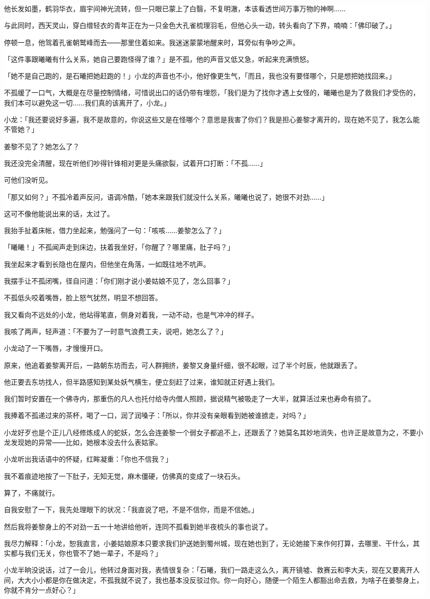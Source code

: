 他长发如墨，鹤羽华衣，眉宇间神光流转，但一只眼已蒙上了白翳，不复明澈，本该看透世间万事万物的神啊……

与此同时，西天灵山，穿白缯轻衣的青年正在为一只金色大孔雀梳理羽毛，但他心头一动，转头看向了下界，喃喃：「佛印破了。」

停顿一息，他驾着孔雀朝鹫峰而去——那里住着如来。我迷迷蒙蒙地醒来时，耳旁似有争吵之声。

「这件事跟曦曦有什么关系，她自己要跑怪得了谁？」是不孤，他的声音又低又急，听起来充满愤怒。

「她不是自己跑的，是石曦把她赶跑的！」小龙的声音也不小，他好像更生气，「而且，我也没有要怪哪个，只是想把她找回来。」

不孤缓了一口气，大概是在尽量控制情绪，可惜说出口的话仍带有埋怨，「我们是为了找你才遇上女怪的，曦曦也是为了救我们才受伤的，我们本可以避免这一切……我们真的该离开了，小龙。」

小龙：「我还要说好多遍，我不是故意的，你说这些又是在怪哪个？意思是我害了你们？我是担心姜黎才离开的，现在她不见了，我怎么能不管她？」

姜黎不见了？她怎么了？

我还没完全清醒，现在听他们吵得针锋相对更是头痛欲裂，试着开口打断：「不孤……」

可他们没听见。

「那又如何？」不孤冷着声反问，语调冷酷，「她本来跟我们就没什么关系，曦曦也说了，她很不对劲……」

这可不像他能说出来的话，太过了。

我抬手扯着床帐，借力坐起来，勉强问了一句：「咳咳……姜黎怎么了？」

「曦曦！」不孤闻声走到床边，扶着我坐好，「你醒了？哪里痛，肚子吗？」

我坐起来才看到长隐也在屋内，但他坐在角落，一如既往地不吭声。

我摆手让不孤闭嘴，径自问道：「你们刚才说小姜姑娘不见了，怎么回事？」

不孤低头咬着嘴唇，脸上怒气犹然，明显不想回答。

我又看向不远处的小龙，他站得笔直，侧身对着我，一动不动，也是气冲冲的样子。

我咳了两声，轻声道：「不要为了一时意气浪费工夫，说吧，她怎么了？」

小龙动了一下嘴唇，才慢慢开口。

原来，他追着姜黎离开后，一路朝东坊而去，可人群拥挤，姜黎又身量纤细，很不起眼，过了半个时辰，他就跟丢了。

他正要去东坊找人，但半路感知到某处妖气横生，便立刻赶了过来，谁知就正好遇上我们。

我们暂时安置在一个佛寺内，那重伤的凡人也托付给寺内僧人照顾，据说精气被吸走了一大半，就算活过来也寿命有损了。

我捧着不孤递过来的茶杯，喝了一口，润了润嗓子：「所以，你并没有亲眼看到她被谁掳走，对吗？」

小龙好歹也是个正儿八经修炼成人的蛇妖，怎么会连姜黎一个弱女子都追不上，还跟丢了？她莫名其妙地消失，也许正是故意为之，不要小龙发现她的异常——比如，她根本没去什么表姑家。

小龙听出我话语中的怀疑，红眸凝重：「你也不信我？」

我不着痕迹地按了一下肚子，无知无觉，麻木僵硬，仿佛真的变成了一块石头。

算了，不痛就行。

自我安慰了一下，我先处理眼下的状况：「我直说了吧，不是不信你，而是不信她。」

然后我将姜黎身上的不对劲一五一十地讲给他听，连同不孤看到她半夜梳头的事也说了。

我尽力解释：「小龙，恕我直言，小姜姑娘原本只要求我们护送她到蜀州城，现在她也到了，无论她接下来作何打算，去哪里、干什么，其实都与我们无关，你也管不了她一辈子，不是吗？」

小龙半晌没说话，过了一会儿，他转过身面对我，表情很复杂：「石曦，我们一路走这么久，离开镜墟、救赛云和李大夫，现在又要离开人间，大大小小都是你在做决定，不孤我就不说了，我也基本没反驳过你。你一向好心，随便一个陌生人都豁出命去救，为啥子在姜黎身上，你就不肯分一点好心？」
